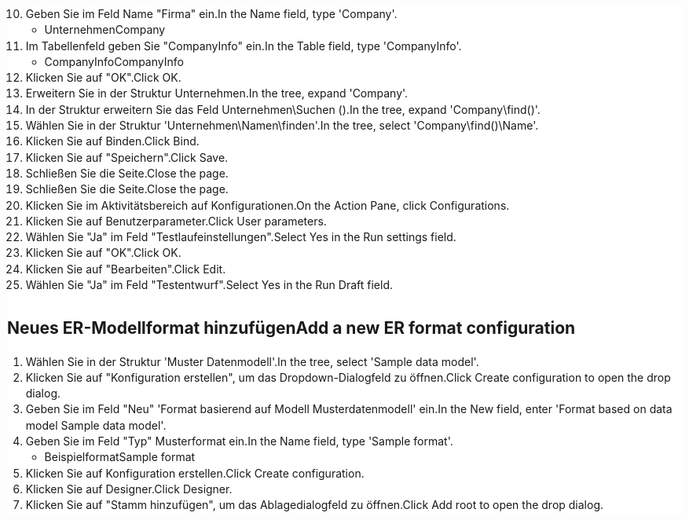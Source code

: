 10. <span data-ttu-id="d6537-154">Geben Sie im Feld Name "Firma" ein.</span><span class="sxs-lookup"><span data-stu-id="d6537-154">In the Name field, type 'Company'.</span></span>
    * <span data-ttu-id="d6537-155">Unternehmen</span><span class="sxs-lookup"><span data-stu-id="d6537-155">Company</span></span>  
11. <span data-ttu-id="d6537-156">Im Tabellenfeld geben Sie "CompanyInfo" ein.</span><span class="sxs-lookup"><span data-stu-id="d6537-156">In the Table field, type 'CompanyInfo'.</span></span>
    * <span data-ttu-id="d6537-157">CompanyInfo</span><span class="sxs-lookup"><span data-stu-id="d6537-157">CompanyInfo</span></span>  
12. <span data-ttu-id="d6537-158">Klicken Sie auf "OK".</span><span class="sxs-lookup"><span data-stu-id="d6537-158">Click OK.</span></span>
13. <span data-ttu-id="d6537-159">Erweitern Sie in der Struktur Unternehmen.</span><span class="sxs-lookup"><span data-stu-id="d6537-159">In the tree, expand 'Company'.</span></span>
14. <span data-ttu-id="d6537-160">In der Struktur erweitern Sie das Feld Unternehmen\Suchen ().</span><span class="sxs-lookup"><span data-stu-id="d6537-160">In the tree, expand 'Company\find()'.</span></span>
15. <span data-ttu-id="d6537-161">Wählen Sie in der Struktur 'Unternehmen\Namen\finden'.</span><span class="sxs-lookup"><span data-stu-id="d6537-161">In the tree, select 'Company\find()\Name'.</span></span>
16. <span data-ttu-id="d6537-162">Klicken Sie auf Binden.</span><span class="sxs-lookup"><span data-stu-id="d6537-162">Click Bind.</span></span>
17. <span data-ttu-id="d6537-163">Klicken Sie auf "Speichern".</span><span class="sxs-lookup"><span data-stu-id="d6537-163">Click Save.</span></span>
18. <span data-ttu-id="d6537-164">Schließen Sie die Seite.</span><span class="sxs-lookup"><span data-stu-id="d6537-164">Close the page.</span></span>
19. <span data-ttu-id="d6537-165">Schließen Sie die Seite.</span><span class="sxs-lookup"><span data-stu-id="d6537-165">Close the page.</span></span>
20. <span data-ttu-id="d6537-166">Klicken Sie im Aktivitätsbereich auf Konfigurationen.</span><span class="sxs-lookup"><span data-stu-id="d6537-166">On the Action Pane, click Configurations.</span></span>
21. <span data-ttu-id="d6537-167">Klicken Sie auf Benutzerparameter.</span><span class="sxs-lookup"><span data-stu-id="d6537-167">Click User parameters.</span></span>
22. <span data-ttu-id="d6537-168">Wählen Sie "Ja" im Feld "Testlaufeinstellungen".</span><span class="sxs-lookup"><span data-stu-id="d6537-168">Select Yes in the Run settings field.</span></span>
23. <span data-ttu-id="d6537-169">Klicken Sie auf "OK".</span><span class="sxs-lookup"><span data-stu-id="d6537-169">Click OK.</span></span>
24. <span data-ttu-id="d6537-170">Klicken Sie auf "Bearbeiten".</span><span class="sxs-lookup"><span data-stu-id="d6537-170">Click Edit.</span></span>
25. <span data-ttu-id="d6537-171">Wählen Sie "Ja" im Feld "Testentwurf".</span><span class="sxs-lookup"><span data-stu-id="d6537-171">Select Yes in the Run Draft field.</span></span>

## <a name="add-a-new-er-format-configuration"></a><span data-ttu-id="d6537-172">Neues ER-Modellformat hinzufügen</span><span class="sxs-lookup"><span data-stu-id="d6537-172">Add a new ER format configuration</span></span>
1. <span data-ttu-id="d6537-173">Wählen Sie in der Struktur 'Muster Datenmodell'.</span><span class="sxs-lookup"><span data-stu-id="d6537-173">In the tree, select 'Sample data model'.</span></span>
2. <span data-ttu-id="d6537-174">Klicken Sie auf "Konfiguration erstellen", um das Dropdown-Dialogfeld zu öffnen.</span><span class="sxs-lookup"><span data-stu-id="d6537-174">Click Create configuration to open the drop dialog.</span></span>
3. <span data-ttu-id="d6537-175">Geben Sie im Feld "Neu" 'Format basierend auf Modell Musterdatenmodell' ein.</span><span class="sxs-lookup"><span data-stu-id="d6537-175">In the New field, enter 'Format based on data model Sample data model'.</span></span>
4. <span data-ttu-id="d6537-176">Geben Sie im Feld "Typ" Musterformat ein.</span><span class="sxs-lookup"><span data-stu-id="d6537-176">In the Name field, type 'Sample format'.</span></span>
    * <span data-ttu-id="d6537-177">Beispielformat</span><span class="sxs-lookup"><span data-stu-id="d6537-177">Sample format</span></span>  
5. <span data-ttu-id="d6537-178">Klicken Sie auf Konfiguration erstellen.</span><span class="sxs-lookup"><span data-stu-id="d6537-178">Click Create configuration.</span></span>
6. <span data-ttu-id="d6537-179">Klicken Sie auf Designer.</span><span class="sxs-lookup"><span data-stu-id="d6537-179">Click Designer.</span></span>
7. <span data-ttu-id="d6537-180">Klicken Sie auf "Stamm hinzufügen", um das Ablagedialogfeld zu öffnen.</span><span class="sxs-lookup"><span data-stu-id="d6537-180">Click Add root to open the drop dialog.</span></span>